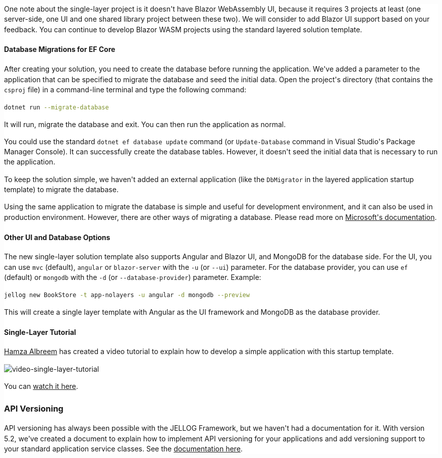 One note about the single-layer project is it doesn't have Blazor WebAssembly UI, because it requires 3 projects at least (one server-side, one UI and one shared library project between these two). We will consider to add Blazor UI support based on your feedback. You can continue to develop Blazor WASM projects using the standard layered solution template.

#### Database Migrations for EF Core

After creating your solution, you need to create the database before running the application. We've added a parameter to the application that can be specified to migrate the database and seed the initial data. Open the project's directory (that contains the `csproj` file) in a command-line terminal and type the following command:

````bash
dotnet run --migrate-database
````

It will run, migrate the database and exit. You can then run the application as normal.

You could use the standard `dotnet ef database update` command (or `Update-Database` command in Visual Studio's Package Manager Console). It can successfully create the database tables. However, it doesn't seed the initial data that is necessary to run the application.

To keep the solution simple, we haven't added an external application (like the `DbMigrator` in the layered application startup template) to migrate the database.

Using the same application to migrate the database is simple and useful for development environment, and it can also be used in production environment. However, there are other ways of migrating a database. Please read more on [Microsoft's documentation](https://docs.microsoft.com/en-us/ef/core/managing-schemas/migrations).

#### Other UI and Database Options

The new single-layer solution template also supports Angular and Blazor UI, and MongoDB for the database side. For the UI, you can use `mvc` (default), `angular` or `blazor-server` with the `-u` (or `--ui`) parameter. For the database provider, you can use `ef` (default) or `mongodb` with the `-d` (or `--database-provider`) parameter. Example:

````bash
jellog new BookStore -t app-nolayers -u angular -d mongodb --preview
````

This will create a single layer template with Angular as the UI framework and MongoDB as the database provider.

#### Single-Layer Tutorial

[Hamza Albreem](https://twitter.com/st_braim) has created a video tutorial to explain how to develop a simple application with this startup template.

![video-single-layer-tutorial](video-single-layer-tutorial.png)

You can [watch it here](https://community.jellog.io/posts/developing-a-minimalist-application-with-the-jellog-framework-mvad01ca).

### API Versioning

API versioning has always been possible with the JELLOG Framework, but we haven't had a documentation for it. With version 5.2, we've created a document to explain how to implement API versioning for your applications and add versioning support to your standard application service classes. See the [documentation here](https://docs.jellog.io/en/jellog/5.2/API/API-Versioning).
